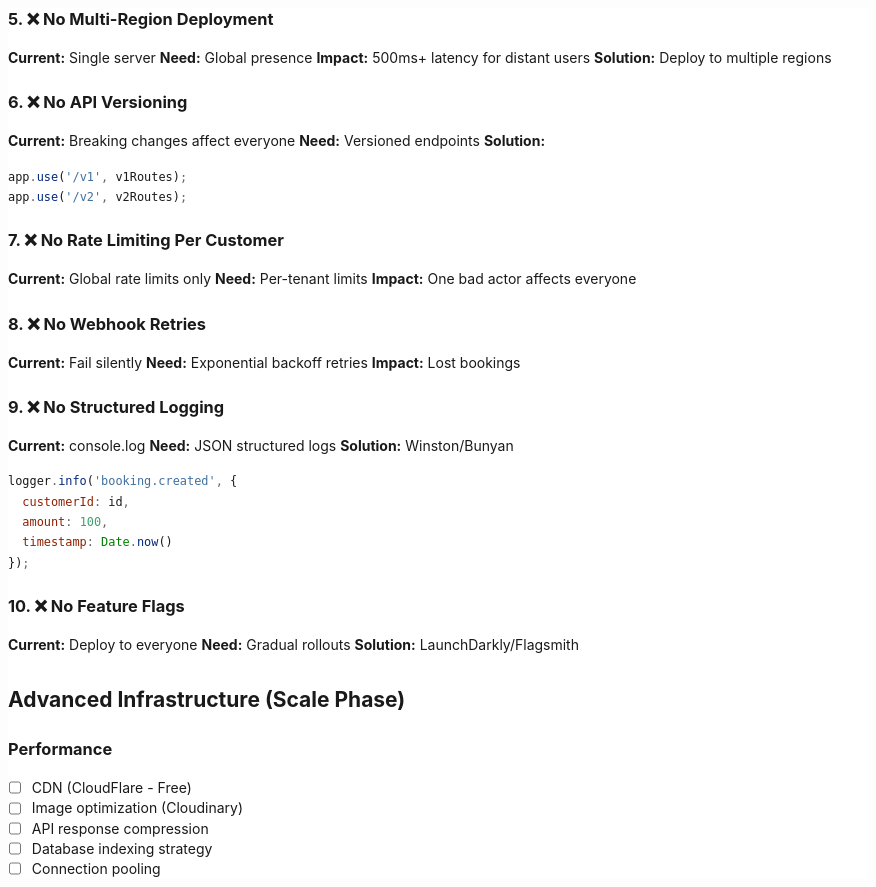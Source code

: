 ### 5. ❌ **No Multi-Region Deployment**
**Current:** Single server
**Need:** Global presence
**Impact:** 500ms+ latency for distant users
**Solution:** Deploy to multiple regions

### 6. ❌ **No API Versioning**
**Current:** Breaking changes affect everyone
**Need:** Versioned endpoints
**Solution:**
```javascript
app.use('/v1', v1Routes);
app.use('/v2', v2Routes);
```

### 7. ❌ **No Rate Limiting Per Customer**
**Current:** Global rate limits only
**Need:** Per-tenant limits
**Impact:** One bad actor affects everyone

### 8. ❌ **No Webhook Retries**
**Current:** Fail silently
**Need:** Exponential backoff retries
**Impact:** Lost bookings

### 9. ❌ **No Structured Logging**
**Current:** console.log
**Need:** JSON structured logs
**Solution:** Winston/Bunyan
```javascript
logger.info('booking.created', {
  customerId: id,
  amount: 100,
  timestamp: Date.now()
});
```

### 10. ❌ **No Feature Flags**
**Current:** Deploy to everyone
**Need:** Gradual rollouts
**Solution:** LaunchDarkly/Flagsmith

## Advanced Infrastructure (Scale Phase)

### Performance
- [ ] CDN (CloudFlare - Free)
- [ ] Image optimization (Cloudinary)
- [ ] API response compression
- [ ] Database indexing strategy
- [ ] Connection pooling
